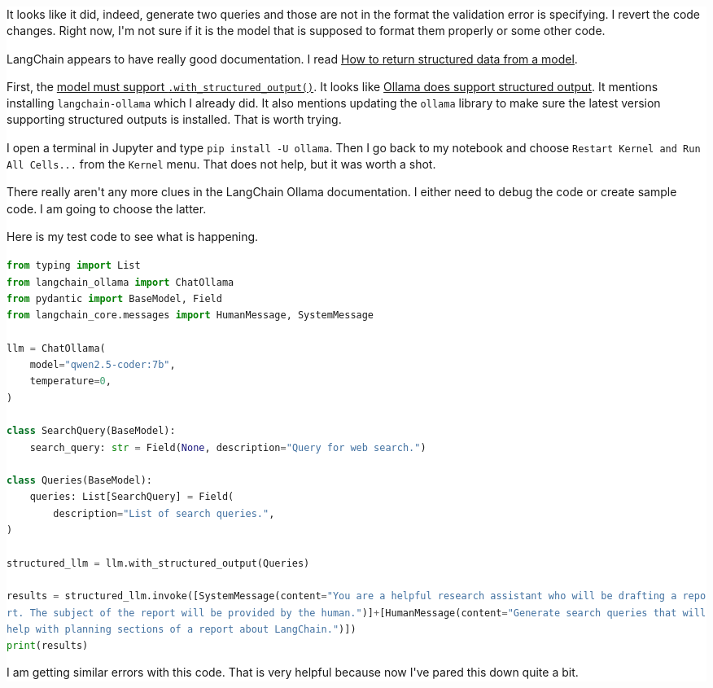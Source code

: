It looks like it did, indeed, generate two queries and those are not in the format the validation
error is specifying. I revert the code changes. Right now, I'm not sure if it is the model that is
supposed to format them properly or some other code.

LangChain appears to have really good documentation.
I read [How to return structured data from a model](https://github.com/langchain-ai/langchain/blob/master/docs/docs/how_to/structured_output.ipynb).

First, the [model must support `.with_structured_output()`](https://github.com/langchain-ai/langchain/tree/master/docs/docs/integrations/chat).
It looks like [Ollama does support structured output](https://github.com/langchain-ai/langchain/blob/master/docs/docs/integrations/chat/ollama.ipynb).
It mentions installing `langchain-ollama` which I already did. It also mentions updating the `ollama` library
to make sure the latest version supporting structured outputs is installed. That is worth trying.

I open a terminal in Jupyter and type `pip install -U ollama`. Then I go back to my notebook
and choose `Restart Kernel and Run All Cells...` from the `Kernel` menu. That does not help,
but it was worth a shot.

There really aren't any more clues in the LangChain Ollama documentation. I either need to debug
the code or create sample code. I am going to choose the latter.

Here is my test code to see what is happening.

```python
from typing import List
from langchain_ollama import ChatOllama
from pydantic import BaseModel, Field
from langchain_core.messages import HumanMessage, SystemMessage

llm = ChatOllama(
    model="qwen2.5-coder:7b",
    temperature=0,
)

class SearchQuery(BaseModel):
    search_query: str = Field(None, description="Query for web search.")

class Queries(BaseModel):
    queries: List[SearchQuery] = Field(
        description="List of search queries.",
)

structured_llm = llm.with_structured_output(Queries)

results = structured_llm.invoke([SystemMessage(content="You are a helpful research assistant who will be drafting a report. The subject of the report will be provided by the human.")]+[HumanMessage(content="Generate search queries that will help with planning sections of a report about LangChain.")])
print(results)
```

I am getting similar errors with this code. That is very helpful because now I've pared this
down quite a bit.
